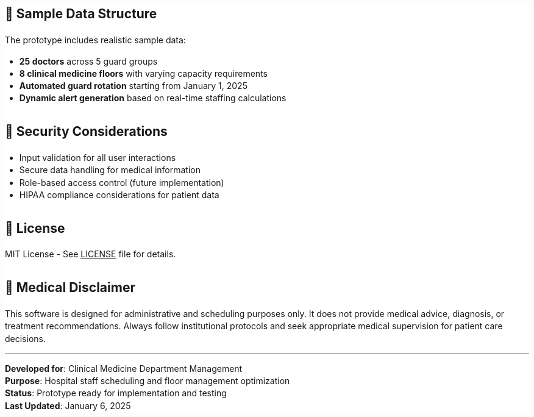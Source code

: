 ## 👥 Sample Data Structure

The prototype includes realistic sample data:
- **25 doctors** across 5 guard groups
- **8 clinical medicine floors** with varying capacity requirements
- **Automated guard rotation** starting from January 1, 2025
- **Dynamic alert generation** based on real-time staffing calculations

## 🔐 Security Considerations

- Input validation for all user interactions
- Secure data handling for medical information
- Role-based access control (future implementation)
- HIPAA compliance considerations for patient data

## 📄 License

MIT License - See [LICENSE](LICENSE) file for details.

## 🏥 Medical Disclaimer

This software is designed for administrative and scheduling purposes only. It does not provide medical advice, diagnosis, or treatment recommendations. Always follow institutional protocols and seek appropriate medical supervision for patient care decisions.

---

**Developed for**: Clinical Medicine Department Management  
**Purpose**: Hospital staff scheduling and floor management optimization  
**Status**: Prototype ready for implementation and testing  
**Last Updated**: January 6, 2025